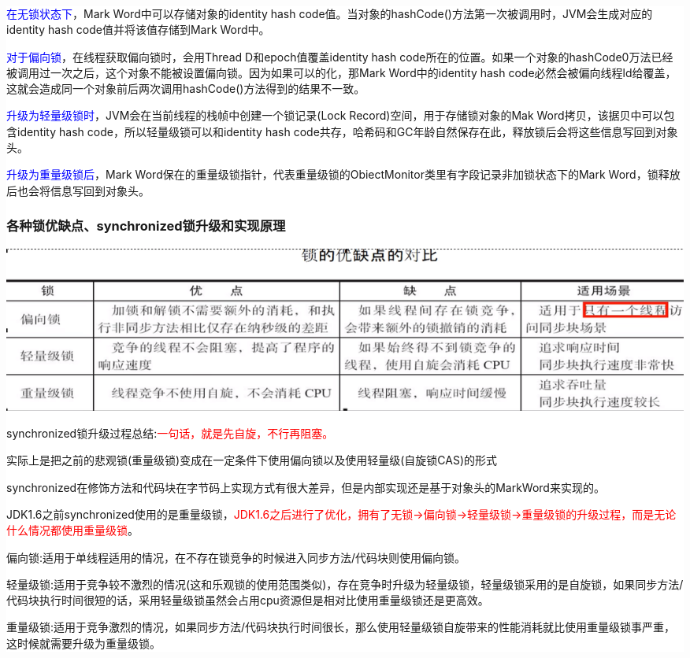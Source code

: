 <font color = 'blue'>在无锁状态下</font>，Mark Word中可以存储对象的identity hash code值。当对象的hashCode()方法第一次被调用时，JVM会生成对应的identity hash code值并将该值存储到Mark Word中。

<font color = 'blue'>对于偏向锁</font>，在线程获取偏向锁时，会用Thread D和epoch值覆盖identity hash code所在的位置。如果一个对象的hashCode0万法已经被调用过一次之后，这个对象不能被设置偏向锁。因为如果可以的化，那Mark Word中的identity hash code必然会被偏向线程ld给覆盖，这就会造成同一个对象前后两次调用hashCode()方法得到的结果不一致。

<font color = 'blue'>升级为轻量级锁时</font>，JVM会在当前线程的栈帧中创建一个锁记录(Lock Record)空间，用于存储锁对象的Mak Word拷贝，该据贝中可以包含identity hash code，所以轻量级锁可以和identity hash code共存，哈希码和GC年龄自然保存在此，释放锁后会将这些信息写回到对象头。

<font color = 'blue'>升级为重量级锁后</font>，Mark Word保在的重量级锁指针，代表重量级锁的ObiectMonitor类里有字段记录非加锁状态下的Mark Word，锁释放后也会将信息写回到对象头。

### 各种锁优缺点、synchronized锁升级和实现原理

![image-20230730172847313](images/17.各种锁优缺点.png)

synchronized锁升级过程总结:<font color = 'red'>一句话，就是先自旋，不行再阻塞。</font>

实际上是把之前的悲观锁(重量级锁)变成在一定条件下使用偏向锁以及使用轻量级(自旋锁CAS)的形式

synchronized在修饰方法和代码块在字节码上实现方式有很大差异，但是内部实现还是基于对象头的MarkWord来实现的。

JDK1.6之前synchronized使用的是重量级锁，<font color = 'red'>JDK1.6之后进行了优化，拥有了无锁->偏向锁->轻量级锁->重量级锁的升级过程，而是无论什么情况都使用重量级锁</font>。

偏向锁:适用于单线程适用的情况，在不存在锁竞争的时候进入同步方法/代码块则使用偏向锁。

轻量级锁:适用于竞争较不激烈的情况(这和乐观锁的使用范围类似)，存在竞争时升级为轻量级锁，轻量级锁采用的是自旋锁，如果同步方法/代码块执行时间很短的话，采用轻量级锁虽然会占用cpu资源但是相对比使用重量级锁还是更高效。

重量级锁:适用于竞争激烈的情况，如果同步方法/代码块执行时间很长，那么使用轻量级锁自旋带来的性能消耗就比使用重量级锁事严重，这时候就需要升级为重量级锁。




